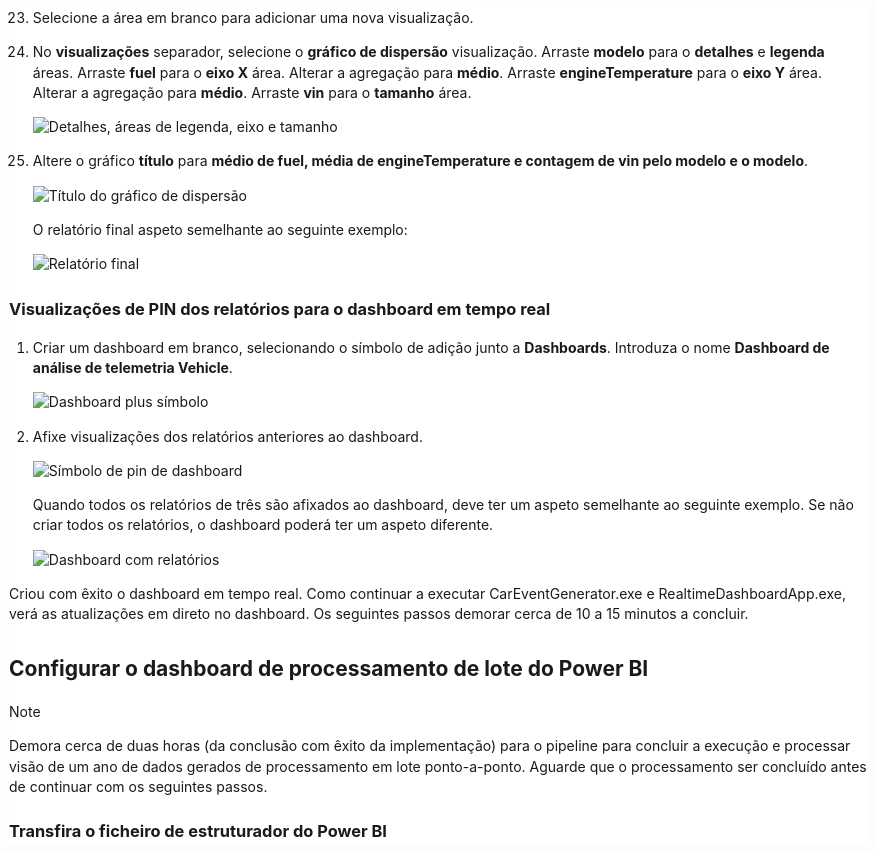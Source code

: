 23. Selecione a área em branco para adicionar uma nova visualização.

24. No **visualizações** separador, selecione o **gráfico de dispersão** visualização. Arraste **modelo** para o **detalhes** e **legenda** áreas. Arraste **fuel** para o **eixo X** área. Alterar a agregação para **médio**. Arraste **engineTemperature** para o **eixo Y** área. Alterar a agregação para **médio**. Arraste **vin** para o **tamanho** área.

    ![Detalhes, áreas de legenda, eixo e tamanho](./media/cortana-analytics-playbook-vehicle-telemetry-powerbi-dashboard/connected-cars-3.4hh.png)

25. Altere o gráfico **título** para **médio de fuel, média de engineTemperature e contagem de vin pelo modelo e o modelo**.

    ![Título do gráfico de dispersão](./media/cortana-analytics-playbook-vehicle-telemetry-powerbi-dashboard/connected-cars-3.4ii.png)

    O relatório final aspeto semelhante ao seguinte exemplo:

    ![Relatório final](./media/cortana-analytics-playbook-vehicle-telemetry-powerbi-dashboard/connected-cars-3.4jj.png)

### <a name="pin-visualizations-from-the-reports-to-the-real-time-dashboard"></a>Visualizações de PIN dos relatórios para o dashboard em tempo real
1. Criar um dashboard em branco, selecionando o símbolo de adição junto a **Dashboards**. Introduza o nome **Dashboard de análise de telemetria Vehicle**.

    ![Dashboard plus símbolo](./media/cortana-analytics-playbook-vehicle-telemetry-powerbi-dashboard/connected-cars-3.5.png)

2. Afixe visualizações dos relatórios anteriores ao dashboard. 

    ![Símbolo de pin de dashboard](./media/cortana-analytics-playbook-vehicle-telemetry-powerbi-dashboard/connected-cars-3.6.png)

    Quando todos os relatórios de três são afixados ao dashboard, deve ter um aspeto semelhante ao seguinte exemplo. Se não criar todos os relatórios, o dashboard poderá ter um aspeto diferente. 

    ![Dashboard com relatórios](./media/cortana-analytics-playbook-vehicle-telemetry-powerbi-dashboard/connected-cars-4.0.png)

Criou com êxito o dashboard em tempo real. Como continuar a executar CarEventGenerator.exe e RealtimeDashboardApp.exe, verá as atualizações em direto no dashboard. Os seguintes passos demorar cerca de 10 a 15 minutos a concluir.

## <a name="set-up-the-power-bi-batch-processing-dashboard"></a>Configurar o dashboard de processamento de lote do Power BI
> [!NOTE]
> Demora cerca de duas horas (da conclusão com êxito da implementação) para o pipeline para concluir a execução e processar visão de um ano de dados gerados de processamento em lote ponto-a-ponto. Aguarde que o processamento ser concluído antes de continuar com os seguintes passos. 
> 
> 

### <a name="download-the-power-bi-designer-file"></a>Transfira o ficheiro de estruturador do Power BI
